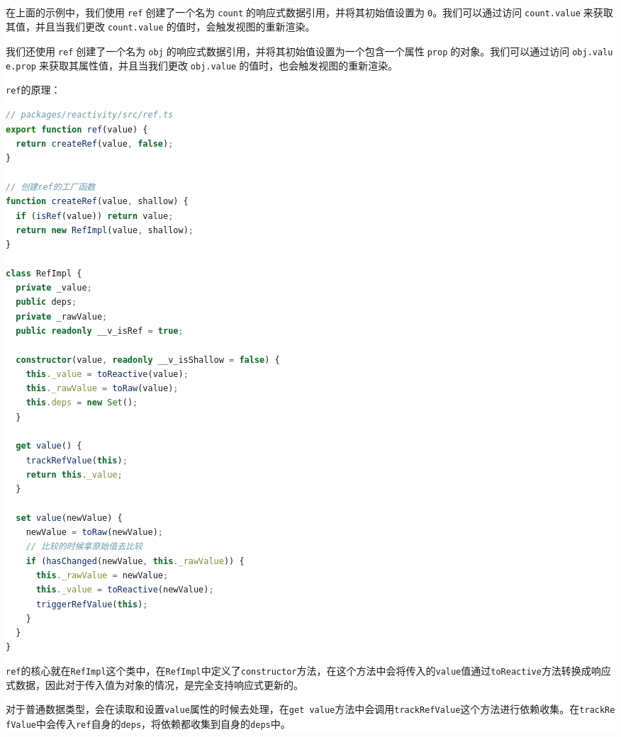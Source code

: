 在上面的示例中，我们使用 `ref` 创建了一个名为 `count` 的响应式数据引用，并将其初始值设置为 `0`。我们可以通过访问 `count.value` 来获取其值，并且当我们更改 `count.value` 的值时，会触发视图的重新渲染。

我们还使用 `ref` 创建了一个名为 `obj` 的响应式数据引用，并将其初始值设置为一个包含一个属性 `prop` 的对象。我们可以通过访问 `obj.value.prop` 来获取其属性值，并且当我们更改 `obj.value` 的值时，也会触发视图的重新渲染。

`ref`的原理：

```typescript
// packages/reactivity/src/ref.ts
export function ref(value) {
  return createRef(value, false);
}

// 创建ref的工厂函数
function createRef(value, shallow) {
  if (isRef(value)) return value;
  return new RefImpl(value, shallow);
}

class RefImpl {
  private _value;
  public deps;
  private _rawValue;
  public readonly __v_isRef = true;

  constructor(value, readonly __v_isShallow = false) {
    this._value = toReactive(value);
    this._rawValue = toRaw(value);
    this.deps = new Set();
  }

  get value() {
    trackRefValue(this);
    return this._value;
  }

  set value(newValue) {
    newValue = toRaw(newValue);
    // 比较的时候拿原始值去比较
    if (hasChanged(newValue, this._rawValue)) {
      this._rawValue = newValue;
      this._value = toReactive(newValue);
      triggerRefValue(this);
    }
  }
}
```

`ref`的核心就在`RefImpl`这个类中，在`RefImpl`中定义了`constructor`方法，在这个方法中会将传入的`value`值通过`toReactive`方法转换成响应式数据，因此对于传入值为对象的情况，是完全支持响应式更新的。

对于普通数据类型，会在读取和设置`value`属性的时候去处理，在`get value`方法中会调用`trackRefValue`这个方法进行依赖收集。在`trackRefValue`中会传入`ref`自身的`deps`，将依赖都收集到自身的`deps`中。
